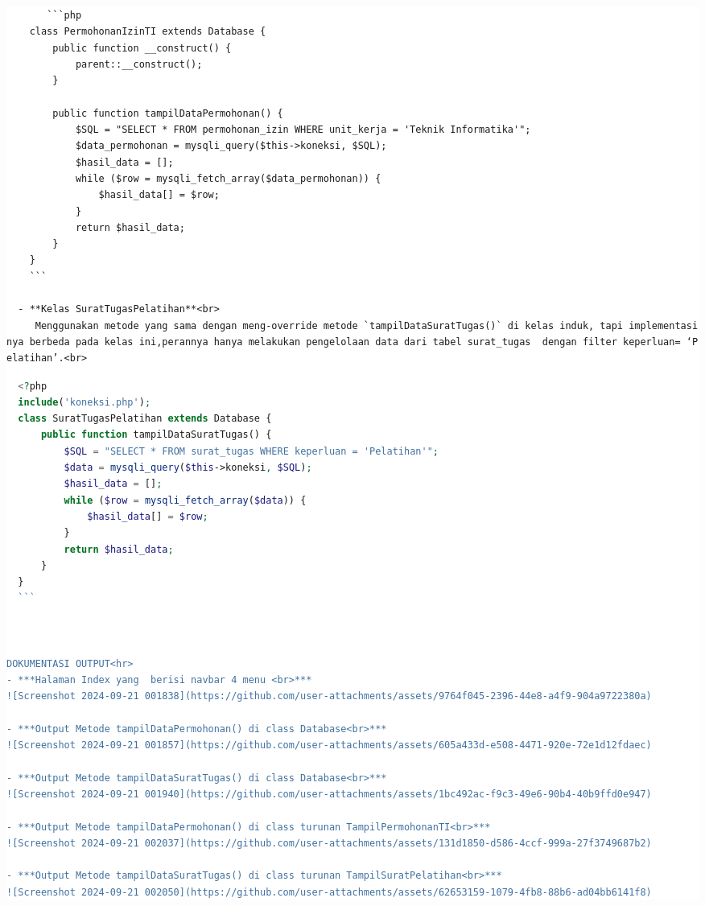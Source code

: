            ```php
        class PermohonanIzinTI extends Database {
            public function __construct() {
                parent::__construct();
            }
   
            public function tampilDataPermohonan() {
                $SQL = "SELECT * FROM permohonan_izin WHERE unit_kerja = 'Teknik Informatika'";
                $data_permohonan = mysqli_query($this->koneksi, $SQL); 
                $hasil_data = [];
                while ($row = mysqli_fetch_array($data_permohonan)) {
                    $hasil_data[] = $row;
                }
                return $hasil_data;
            }
        }
        ```
       	
      - **Kelas SuratTugasPelatihan**<br>
         Menggunakan metode yang sama dengan meng-override metode `tampilDataSuratTugas()` di kelas induk, tapi implementasinya berbeda pada kelas ini,perannya hanya melakukan pengelolaan data dari tabel surat_tugas  dengan filter keperluan= ‘Pelatihan’.<br>
   ```php
     <?php
     include('koneksi.php');
     class SuratTugasPelatihan extends Database {
         public function tampilDataSuratTugas() {
             $SQL = "SELECT * FROM surat_tugas WHERE keperluan = 'Pelatihan'";
             $data = mysqli_query($this->koneksi, $SQL); 
             $hasil_data = []; 
             while ($row = mysqli_fetch_array($data)) {
                 $hasil_data[] = $row;
             }
             return $hasil_data;
         }
     }
     ```

   

DOKUMENTASI OUTPUT<hr>
- ***Halaman Index yang  berisi navbar 4 menu <br>***
  ![Screenshot 2024-09-21 001838](https://github.com/user-attachments/assets/9764f045-2396-44e8-a4f9-904a9722380a)
  
- ***Output Metode tampilDataPermohonan() di class Database<br>***
  ![Screenshot 2024-09-21 001857](https://github.com/user-attachments/assets/605a433d-e508-4471-920e-72e1d12fdaec)

- ***Output Metode tampilDataSuratTugas() di class Database<br>***
  ![Screenshot 2024-09-21 001940](https://github.com/user-attachments/assets/1bc492ac-f9c3-49e6-90b4-40b9ffd0e947)
  
- ***Output Metode tampilDataPermohonan() di class turunan TampilPermohonanTI<br>***
  ![Screenshot 2024-09-21 002037](https://github.com/user-attachments/assets/131d1850-d586-4ccf-999a-27f3749687b2)
  
- ***Output Metode tampilDataSuratTugas() di class turunan TampilSuratPelatihan<br>***
  ![Screenshot 2024-09-21 002050](https://github.com/user-attachments/assets/62653159-1079-4fb8-88b6-ad04bb6141f8)

